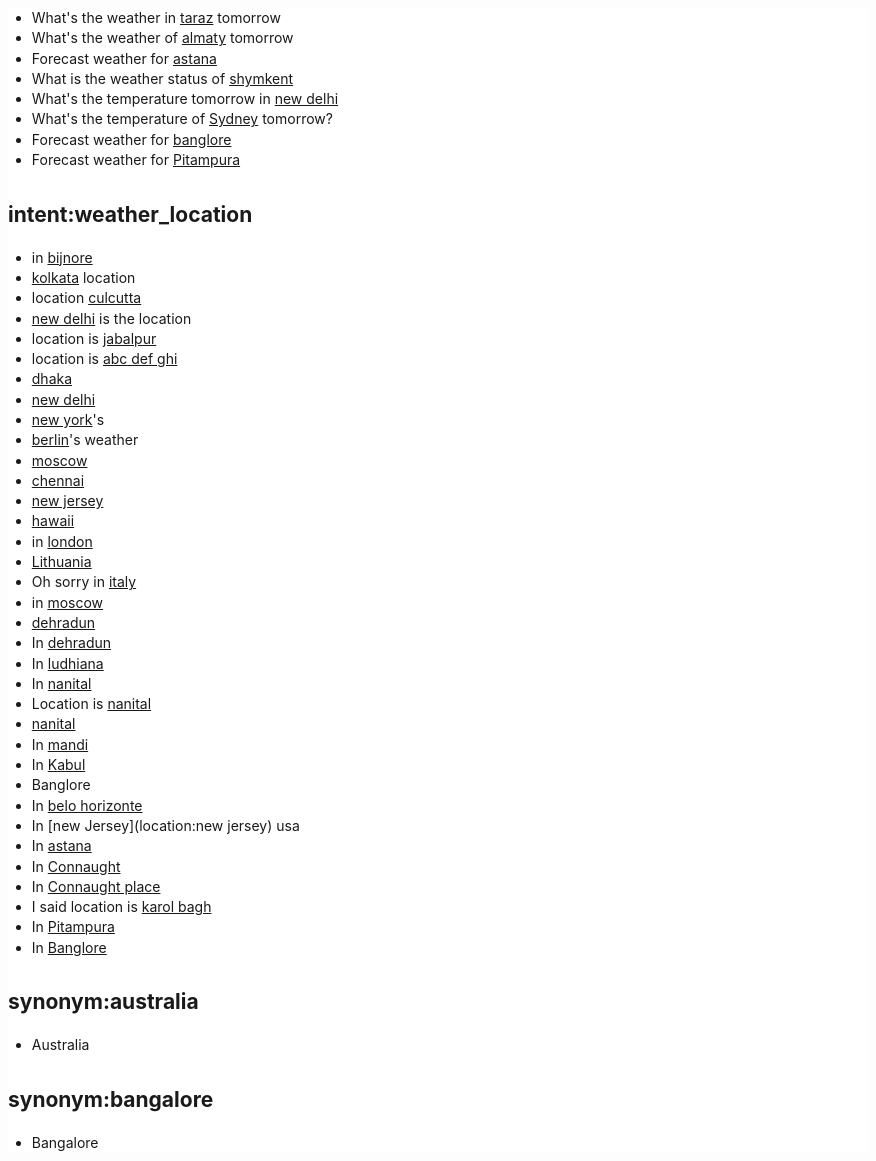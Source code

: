 - What's the weather in [taraz](location) tomorrow
- What's the weather of [almaty](location) tomorrow
- Forecast weather for [astana](location)
- What is the weather status of [shymkent](location)
- What's the temperature tomorrow in [new delhi](location)
- What's the temperature of [Sydney](location:sydney) tomorrow?
- Forecast weather for [banglore](location)
- Forecast weather for [Pitampura](location)

## intent:weather_location
- in [bijnore](location)
- [kolkata](location) location
- location [culcutta](location)
- [new delhi](location) is the location
- location is [jabalpur](location)
- location is [abc def ghi](location)
- [dhaka](location)
- [new delhi](location)
- [new york](location)'s
- [berlin](location)'s weather
- [moscow](location)
- [chennai](location)
- [new jersey](location)
- [hawaii](location)
- in [london](location)
- [Lithuania](location)
- Oh sorry in [italy](location)
- in [moscow](location)
- [dehradun](location)
- In [dehradun](location)
- In [ludhiana](location)
- In [nanital](location)
- Location is [nanital](name)
- [nanital](location)
- In [mandi](location)
- In [Kabul](location:kabul)
- Banglore
- In [belo horizonte](location)
- In [new Jersey](location:new jersey) usa
- In [astana](location)
- In [Connaught](location:connaught)
- In [Connaught place](location)
- I said location is [karol bagh](location)
- In [Pitampura](location:pitampura)
- In [Banglore](location:banglore)

## synonym:australia
- Australia

## synonym:bangalore
- Bangalore

